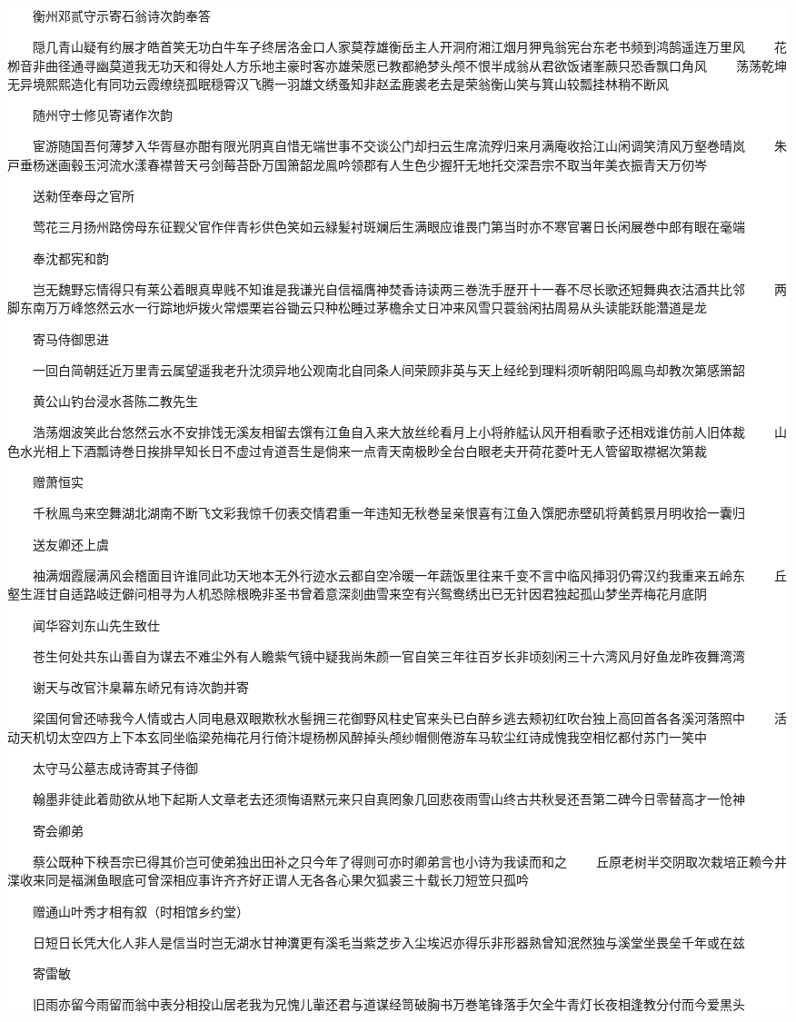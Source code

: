 　　衡州邓贰守示寄石翁诗次韵奉答

　　隠几青山疑有约展才皓首笑无功白牛车子终居洛金口人家莫荐雄衡岳主人开洞府湘江烟月狎鳬翁宪台东老书频到鸿鹄遥连万里风
　　花栁音非曲径通寻幽莫道我无功天和得处人方乐地主豪时客亦雄荣愿已教都絶梦头颅不恨半成翁从君欲饭诸峯蕨只恐香飘口角风
　　荡荡乾坤无异境熙熙造化有同功云霞缭绕孤眠穏霄汉飞腾一羽雄文绣蚤知非赵孟鹿裘老去是荣翁衡山笑与箕山较瓢挂林稍不断风

　　随州守士修见寄诸作次韵

　　宦游随国吾何薄梦入华胥昼亦酣有限光阴真自惜无端世事不交谈公门却扫云生席流殍归来月满庵收拾江山闲调笑清风万壑巻晴岚
　　朱戸垂杨迷画毂玉河流水漾春襟普天弓剑莓苔卧万国箫韶龙鳯吟领郡有人生色少握犴无地托交深吾宗不取当年美衣振青天万仞岑

　　送勑侄奉母之官所

　　莺花三月扬州路傍母东征觐父官作伴青衫供色笑如云緑髪衬斑斓后生满眼应谁畏门第当时亦不寒官署日长闲展巻中郎有眼在毫端

　　奉沈都宪和韵

　　岂无魏野忘情得只有莱公着眼真卑贱不知谁是我谦光自信福膺神焚香诗读两三巻洗手歴开十一春不尽长歌还短舞典衣沽酒共比邻
　　两脚东南万万峰悠然云水一行踪地炉拨火常煨栗岩谷锄云只种松睡过茅檐余丈日冲来风雪只蓑翁闲拈周易从头读能跃能濳道是龙

　　寄马侍御思进

　　一回白简朝廷近万里青云属望遥我老升沈须异地公观南北自同条人间荣顾非英与天上经纶到理料须听朝阳鸣鳯鸟却教次第感箫韶

　　黄公山钓台浸水荅陈二教先生

　　浩荡烟波笑此台悠然云水不安排饯无溪友相留去馔有江鱼自入来大放丝纶看月上小将舴艋认风开相看歌子还相戏谁仿前人旧体裁
　　山色水光相上下酒瓢诗巻日挨排早知长日不虚过肻道吾生是倘来一点青天南极眇全台白眼老夫开荷花菱叶无人管留取襟裾次第裁

　　赠萧恒实

　　千秋鳯鸟来空舞湖北湖南不断飞文彩我惊千仞表交情君重一年违知无秋巻呈亲恨喜有江鱼入馔肥赤壁矶将黄鹤景月明收拾一囊归

　　送友卿还上虞

　　袖满烟霞屦满风会稽面目许谁同此功天地本无外行迹水云都自空冷暖一年蔬饭里往来千变不言中临风挿羽仍霄汉约我重来五岭东
　　丘壑生涯甘自适路岐迂僻问相寻为人机恐除根晩非圣书曾着意深剡曲雪来空有兴鸳鸯绣出已无针因君独起孤山梦坐弄梅花月底阴

　　闻华容刘东山先生致仕

　　苍生何处共东山善自为谋去不难尘外有人瞻紫气镜中疑我尚朱颜一官自笑三年往百岁长非顷刻闲三十六湾风月好鱼龙昨夜舞湾湾

　　谢天与改官汴臬幕东峤兄有诗次韵并寄

　　梁国何曾还哧我今人情或古人同电悬双眼欺秋水髻拥三花御野风柱史官来头已白醉乡逃去颊初红吹台独上高回首各各溪河落照中
　　活动天机切太空四方上下本玄同坐临梁苑梅花月行倚汴堤杨栁风醉掉头颅纱帽侧倦游车马软尘红诗成愧我空相忆都付苏门一笑中

　　太守马公墓志成诗寄其子侍御

　　翰墨非徒此着勋欲从地下起斯人文章老去还须悔语黙元来只自真罔象几回悲夜雨雪山终古共秋旻还吾第二碑今日零替高才一怆神

　　寄会卿弟

　　蔡公既种下秧吾宗已得其价岂可使弟独出田补之只今年了得则可亦时卿弟言也小诗为我读而和之
　　丘原老树半交阴取次栽培正赖今井渫收来同是福渊鱼眼底可曾深相应事许齐齐好正谓人无各各心果欠狐裘三十载长刀短笠只孤吟

　　赠通山叶秀才相有叙（时相馆乡约堂）

　　日短日长凭大化人非人是信当时岂无湖水甘神瀵更有溪毛当紫芝步入尘埃迟亦得乐非形器熟曾知泯然独与溪堂坐畏垒千年或在兹

　　寄雷敏

　　旧雨亦留今雨留而翁中表分相投山居老我为兄愧儿軰还君与道谋经笥破胸书万巻笔锋落手欠全牛青灯长夜相逢教分付而今爱黒头
